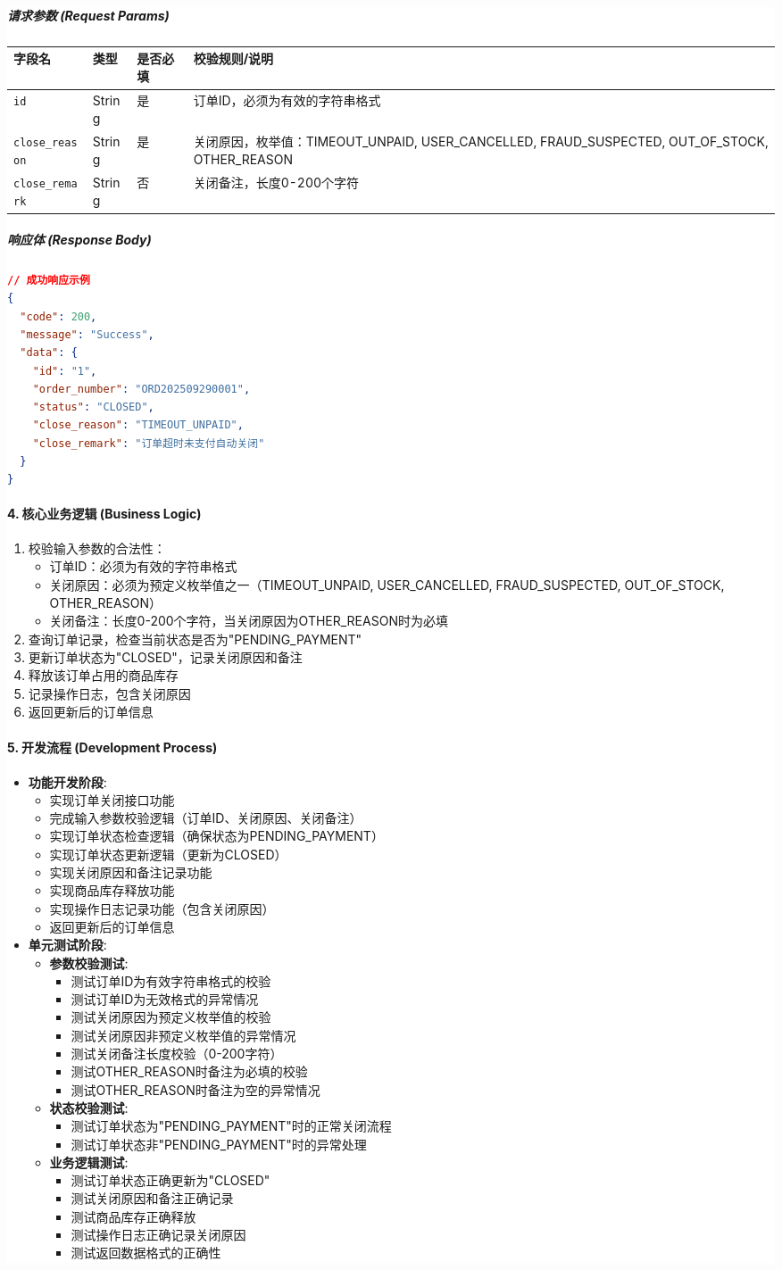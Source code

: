 ##### 请求参数 (Request Params)
| 字段名 | 类型 | 是否必填 | 校验规则/说明 |
| :--- | :--- | :--- | :--- |
| `id` | String | 是 | 订单ID，必须为有效的字符串格式 |
| `close_reason` | String | 是 | 关闭原因，枚举值：TIMEOUT_UNPAID, USER_CANCELLED, FRAUD_SUSPECTED, OUT_OF_STOCK, OTHER_REASON |
| `close_remark` | String | 否 | 关闭备注，长度0-200个字符 |

##### 响应体 (Response Body)
```json
// 成功响应示例
{
  "code": 200,
  "message": "Success",
  "data": {
    "id": "1",
    "order_number": "ORD202509290001",
    "status": "CLOSED",
    "close_reason": "TIMEOUT_UNPAID",
    "close_remark": "订单超时未支付自动关闭"
  }
}
```

#### 4. 核心业务逻辑 (Business Logic)
1. 校验输入参数的合法性：
   - 订单ID：必须为有效的字符串格式
   - 关闭原因：必须为预定义枚举值之一（TIMEOUT_UNPAID, USER_CANCELLED, FRAUD_SUSPECTED, OUT_OF_STOCK, OTHER_REASON）
   - 关闭备注：长度0-200个字符，当关闭原因为OTHER_REASON时为必填
2. 查询订单记录，检查当前状态是否为"PENDING_PAYMENT"
3. 更新订单状态为"CLOSED"，记录关闭原因和备注
4. 释放该订单占用的商品库存
5. 记录操作日志，包含关闭原因
6. 返回更新后的订单信息

#### 5. 开发流程 (Development Process)
- **功能开发阶段**:
  - 实现订单关闭接口功能
  - 完成输入参数校验逻辑（订单ID、关闭原因、关闭备注）
  - 实现订单状态检查逻辑（确保状态为PENDING_PAYMENT）
  - 实现订单状态更新逻辑（更新为CLOSED）
  - 实现关闭原因和备注记录功能
  - 实现商品库存释放功能
  - 实现操作日志记录功能（包含关闭原因）
  - 返回更新后的订单信息
- **单元测试阶段**:
  - **参数校验测试**:
    - 测试订单ID为有效字符串格式的校验
    - 测试订单ID为无效格式的异常情况
    - 测试关闭原因为预定义枚举值的校验
    - 测试关闭原因非预定义枚举值的异常情况
    - 测试关闭备注长度校验（0-200字符）
    - 测试OTHER_REASON时备注为必填的校验
    - 测试OTHER_REASON时备注为空的异常情况
  - **状态校验测试**:
    - 测试订单状态为"PENDING_PAYMENT"时的正常关闭流程
    - 测试订单状态非"PENDING_PAYMENT"时的异常处理
  - **业务逻辑测试**:
    - 测试订单状态正确更新为"CLOSED"
    - 测试关闭原因和备注正确记录
    - 测试商品库存正确释放
    - 测试操作日志正确记录关闭原因
    - 测试返回数据格式的正确性